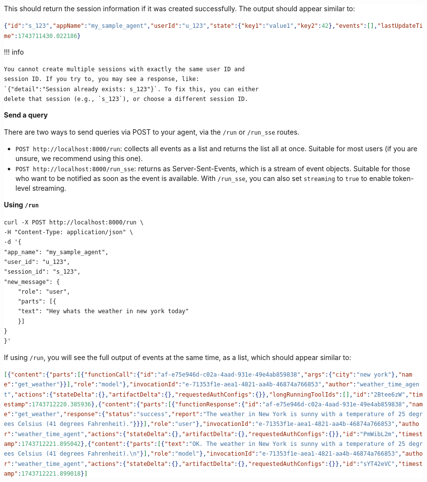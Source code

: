 This should return the session information if it was created successfully. The
output should appear similar to:

```json
{"id":"s_123","appName":"my_sample_agent","userId":"u_123","state":{"key1":"value1","key2":42},"events":[],"lastUpdateTime":1743711430.022186}
```

!!! info

    You cannot create multiple sessions with exactly the same user ID and
    session ID. If you try to, you may see a response, like:
    `{"detail":"Session already exists: s_123"}`. To fix this, you can either
    delete that session (e.g., `s_123`), or choose a different session ID.

**Send a query**

There are two ways to send queries via POST to your agent, via the `/run` or
`/run_sse` routes.

* `POST http://localhost:8000/run`: collects all events as a list and returns the
  list all at once. Suitable for most users (if you are unsure, we recommend
  using this one).
* `POST http://localhost:8000/run_sse`: returns as Server-Sent-Events, which is a
  stream of event objects. Suitable for those who want to be notified as soon as
  the event is available. With `/run_sse`, you can also set `streaming` to
  `true` to enable token-level streaming.

**Using `/run`**

```shell
curl -X POST http://localhost:8000/run \
-H "Content-Type: application/json" \
-d '{
"app_name": "my_sample_agent",
"user_id": "u_123",
"session_id": "s_123",
"new_message": {
    "role": "user",
    "parts": [{
    "text": "Hey whats the weather in new york today"
    }]
}
}'
```

If using `/run`, you will see the full output of events at the same time, as a
list, which should appear similar to:

```json
[{"content":{"parts":[{"functionCall":{"id":"af-e75e946d-c02a-4aad-931e-49e4ab859838","args":{"city":"new york"},"name":"get_weather"}}],"role":"model"},"invocationId":"e-71353f1e-aea1-4821-aa4b-46874a766853","author":"weather_time_agent","actions":{"stateDelta":{},"artifactDelta":{},"requestedAuthConfigs":{}},"longRunningToolIds":[],"id":"2Btee6zW","timestamp":1743712220.385936},{"content":{"parts":[{"functionResponse":{"id":"af-e75e946d-c02a-4aad-931e-49e4ab859838","name":"get_weather","response":{"status":"success","report":"The weather in New York is sunny with a temperature of 25 degrees Celsius (41 degrees Fahrenheit)."}}}],"role":"user"},"invocationId":"e-71353f1e-aea1-4821-aa4b-46874a766853","author":"weather_time_agent","actions":{"stateDelta":{},"artifactDelta":{},"requestedAuthConfigs":{}},"id":"PmWibL2m","timestamp":1743712221.895042},{"content":{"parts":[{"text":"OK. The weather in New York is sunny with a temperature of 25 degrees Celsius (41 degrees Fahrenheit).\n"}],"role":"model"},"invocationId":"e-71353f1e-aea1-4821-aa4b-46874a766853","author":"weather_time_agent","actions":{"stateDelta":{},"artifactDelta":{},"requestedAuthConfigs":{}},"id":"sYT42eVC","timestamp":1743712221.899018}]
```
